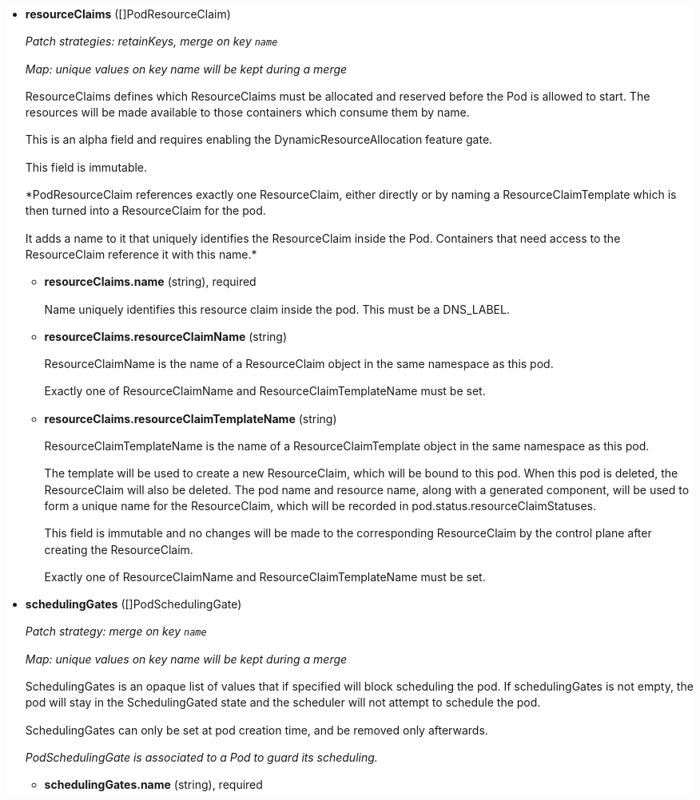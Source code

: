- **resourceClaims** ([]PodResourceClaim)

  *Patch strategies: retainKeys, merge on key `name`*
  
  *Map: unique values on key name will be kept during a merge*
  
  ResourceClaims defines which ResourceClaims must be allocated and reserved before the Pod is allowed to start. The resources will be made available to those containers which consume them by name.
  
  This is an alpha field and requires enabling the DynamicResourceAllocation feature gate.
  
  This field is immutable.

  <a name="PodResourceClaim"></a>
  *PodResourceClaim references exactly one ResourceClaim, either directly or by naming a ResourceClaimTemplate which is then turned into a ResourceClaim for the pod.
  
  It adds a name to it that uniquely identifies the ResourceClaim inside the Pod. Containers that need access to the ResourceClaim reference it with this name.*

  - **resourceClaims.name** (string), required

    Name uniquely identifies this resource claim inside the pod. This must be a DNS_LABEL.

  - **resourceClaims.resourceClaimName** (string)

    ResourceClaimName is the name of a ResourceClaim object in the same namespace as this pod.
    
    Exactly one of ResourceClaimName and ResourceClaimTemplateName must be set.

  - **resourceClaims.resourceClaimTemplateName** (string)

    ResourceClaimTemplateName is the name of a ResourceClaimTemplate object in the same namespace as this pod.
    
    The template will be used to create a new ResourceClaim, which will be bound to this pod. When this pod is deleted, the ResourceClaim will also be deleted. The pod name and resource name, along with a generated component, will be used to form a unique name for the ResourceClaim, which will be recorded in pod.status.resourceClaimStatuses.
    
    This field is immutable and no changes will be made to the corresponding ResourceClaim by the control plane after creating the ResourceClaim.
    
    Exactly one of ResourceClaimName and ResourceClaimTemplateName must be set.

- **schedulingGates** ([]PodSchedulingGate)

  *Patch strategy: merge on key `name`*
  
  *Map: unique values on key name will be kept during a merge*
  
  SchedulingGates is an opaque list of values that if specified will block scheduling the pod. If schedulingGates is not empty, the pod will stay in the SchedulingGated state and the scheduler will not attempt to schedule the pod.
  
  SchedulingGates can only be set at pod creation time, and be removed only afterwards.

  <a name="PodSchedulingGate"></a>
  *PodSchedulingGate is associated to a Pod to guard its scheduling.*

  - **schedulingGates.name** (string), required
